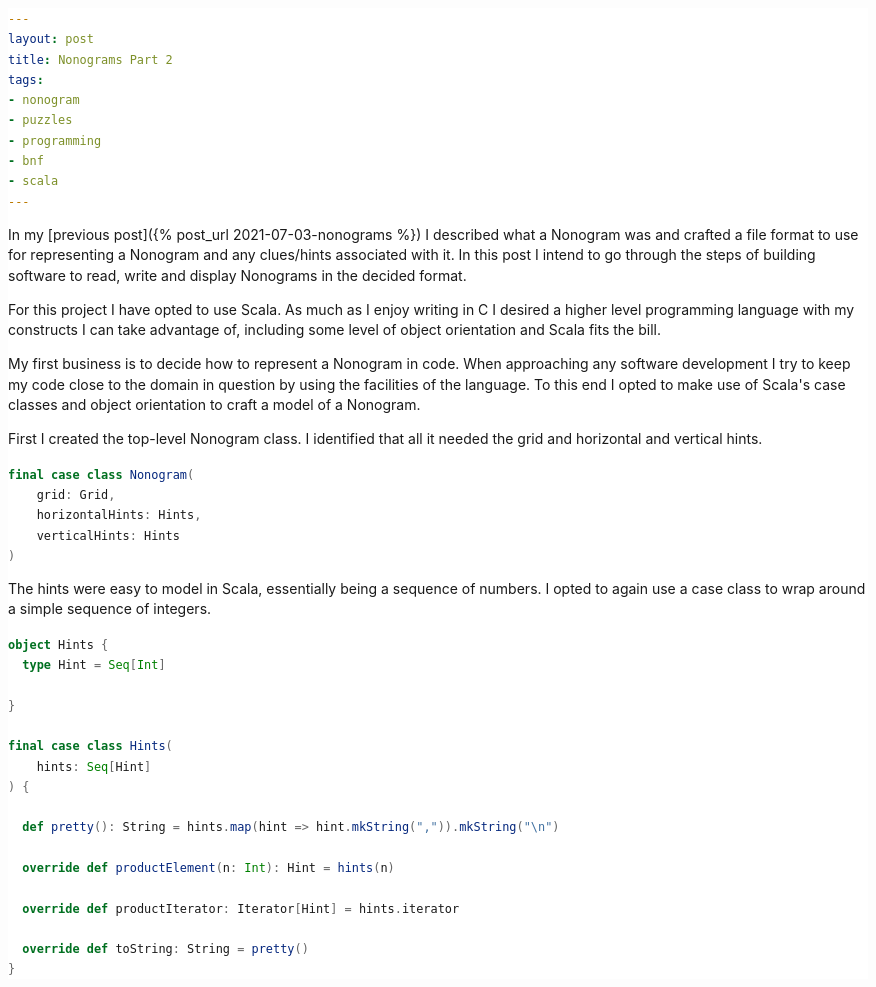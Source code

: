 ```yaml
---
layout: post
title: Nonograms Part 2
tags:
- nonogram
- puzzles
- programming
- bnf
- scala
---
```


In my [previous post]({% post_url 2021-07-03-nonograms %}) I described what a
Nonogram was and crafted a file format to use for representing a Nonogram and
any clues/hints associated with it. In this post I intend to go through the
steps of building software to read, write and display Nonograms in the decided
format.

For this project I have opted to use Scala. As much as I enjoy writing in C I
desired a higher level programming language with my constructs I can take
advantage of, including some level of object orientation and Scala fits the
bill.

My first business is to decide how to represent a Nonogram in code. When
approaching any software development I try to keep my code close to the domain
in question by using the facilities of the language. To this end I opted to
make use of Scala's case classes and object orientation to craft a model of a
Nonogram.

First I created the top-level Nonogram class. I identified that all it needed
the grid and horizontal and vertical hints.

```scala
final case class Nonogram(
    grid: Grid,
    horizontalHints: Hints,
    verticalHints: Hints
)
```

The hints were easy to model in Scala, essentially being a sequence of numbers.
I opted to again use a case class to wrap around a simple sequence of integers.

```scala
object Hints {
  type Hint = Seq[Int]

}

final case class Hints(
    hints: Seq[Hint]
) {

  def pretty(): String = hints.map(hint => hint.mkString(",")).mkString("\n")

  override def productElement(n: Int): Hint = hints(n)

  override def productIterator: Iterator[Hint] = hints.iterator

  override def toString: String = pretty()
}
```
